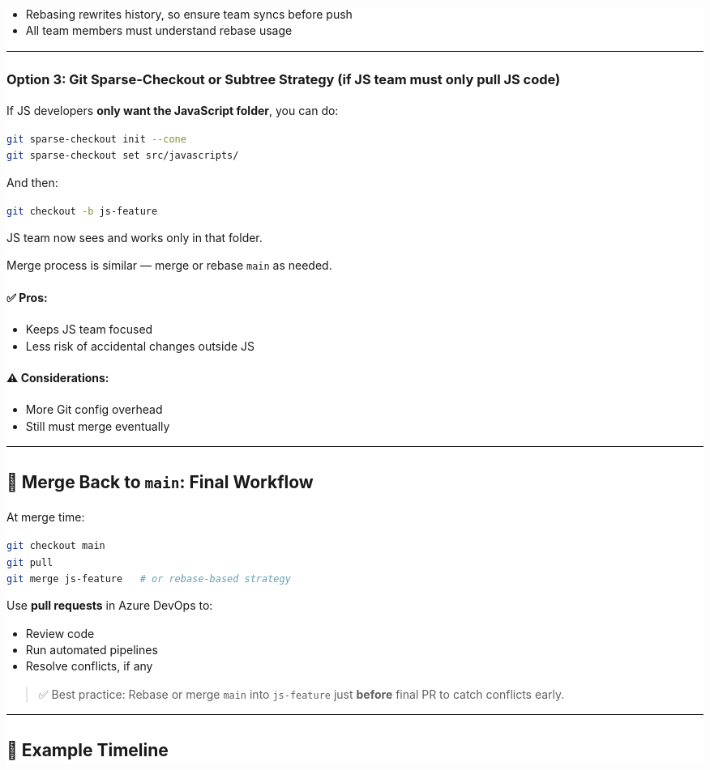 * Rebasing rewrites history, so ensure team syncs before push
* All team members must understand rebase usage

---

### **Option 3: Git Sparse-Checkout or Subtree Strategy (if JS team must only pull JS code)**

If JS developers **only want the JavaScript folder**, you can do:

```bash
git sparse-checkout init --cone
git sparse-checkout set src/javascripts/
```

And then:

```bash
git checkout -b js-feature
```

JS team now sees and works only in that folder.

Merge process is similar — merge or rebase `main` as needed.

#### ✅ Pros:

* Keeps JS team focused
* Less risk of accidental changes outside JS

#### ⚠️ Considerations:

* More Git config overhead
* Still must merge eventually

---

## 🔀 Merge Back to `main`: Final Workflow

At merge time:

```bash
git checkout main
git pull
git merge js-feature   # or rebase-based strategy
```

Use **pull requests** in Azure DevOps to:

* Review code
* Run automated pipelines
* Resolve conflicts, if any

> ✅ Best practice: Rebase or merge `main` into `js-feature` just **before** final PR to catch conflicts early.

---

## 🧪 Example Timeline
